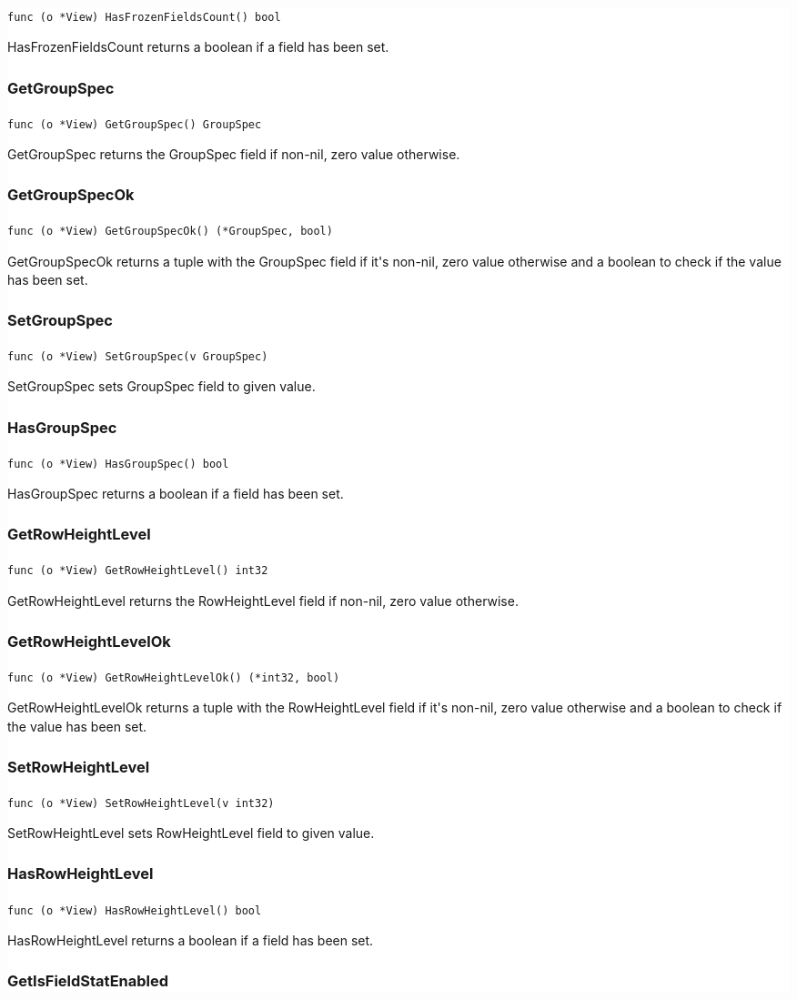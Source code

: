 `func (o *View) HasFrozenFieldsCount() bool`

HasFrozenFieldsCount returns a boolean if a field has been set.

### GetGroupSpec

`func (o *View) GetGroupSpec() GroupSpec`

GetGroupSpec returns the GroupSpec field if non-nil, zero value otherwise.

### GetGroupSpecOk

`func (o *View) GetGroupSpecOk() (*GroupSpec, bool)`

GetGroupSpecOk returns a tuple with the GroupSpec field if it's non-nil, zero value otherwise
and a boolean to check if the value has been set.

### SetGroupSpec

`func (o *View) SetGroupSpec(v GroupSpec)`

SetGroupSpec sets GroupSpec field to given value.

### HasGroupSpec

`func (o *View) HasGroupSpec() bool`

HasGroupSpec returns a boolean if a field has been set.

### GetRowHeightLevel

`func (o *View) GetRowHeightLevel() int32`

GetRowHeightLevel returns the RowHeightLevel field if non-nil, zero value otherwise.

### GetRowHeightLevelOk

`func (o *View) GetRowHeightLevelOk() (*int32, bool)`

GetRowHeightLevelOk returns a tuple with the RowHeightLevel field if it's non-nil, zero value otherwise
and a boolean to check if the value has been set.

### SetRowHeightLevel

`func (o *View) SetRowHeightLevel(v int32)`

SetRowHeightLevel sets RowHeightLevel field to given value.

### HasRowHeightLevel

`func (o *View) HasRowHeightLevel() bool`

HasRowHeightLevel returns a boolean if a field has been set.

### GetIsFieldStatEnabled
